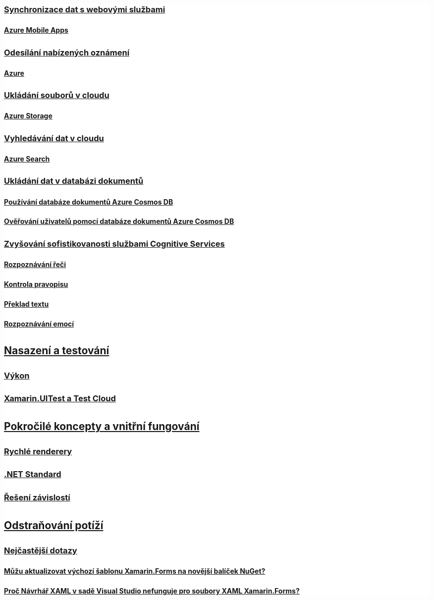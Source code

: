 ### [Synchronizace dat s webovými službami](data-cloud/sync/index.md)
#### [Azure Mobile Apps](data-cloud/sync/azure-mobile-apps.md)
### [Odesílání nabízených oznámení](data-cloud/push-notifications/index.md)
#### [Azure](data-cloud/push-notifications/azure.md)
### [Ukládání souborů v cloudu](data-cloud/storage/index.md)
#### [Azure Storage](data-cloud/storage/azure-storage.md)
### [Vyhledávání dat v cloudu](data-cloud/search/index.md)
#### [Azure Search](data-cloud/search/azure-search.md)
### [Ukládání dat v databázi dokumentů](data-cloud/cosmosdb/index.md)
#### [Používání databáze dokumentů Azure Cosmos DB](data-cloud/cosmosdb/consuming.md)
#### [Ověřování uživatelů pomocí databáze dokumentů Azure Cosmos DB](data-cloud/cosmosdb/authentication.md)
### [Zvyšování sofistikovanosti službami Cognitive Services](data-cloud/cognitive-services/index.md)
#### [Rozpoznávání řeči](data-cloud/cognitive-services/speech-recognition.md)
#### [Kontrola pravopisu](data-cloud/cognitive-services/spell-check.md)
#### [Překlad textu](data-cloud/cognitive-services/text-translation.md)
#### [Rozpoznávání emocí](data-cloud/cognitive-services/emotion-recognition.md)
## [Nasazení a testování](deploy-test/index.md)
### [Výkon](deploy-test/performance.md)
### [Xamarin.UITest a Test Cloud](deploy-test/uitest-and-test-cloud.md)
## [Pokročilé koncepty a vnitřní fungování](internals/index.md)
### [Rychlé renderery](internals/fast-renderers.md)
### [.NET Standard](internals/net-standard.md)
### [Řešení závislostí](internals/dependency-resolution.md)
## [Odstraňování potíží](troubleshooting/index.md)
### [Nejčastější dotazy](troubleshooting/questions/index.md)
#### [Můžu aktualizovat výchozí šablonu Xamarin.Forms na novější balíček NuGet?](troubleshooting/questions/update-forms-template.md)
#### [Proč Návrhář XAML v sadě Visual Studio nefunguje pro soubory XAML Xamarin.Forms?](troubleshooting/questions/forms-xaml-designer.md)